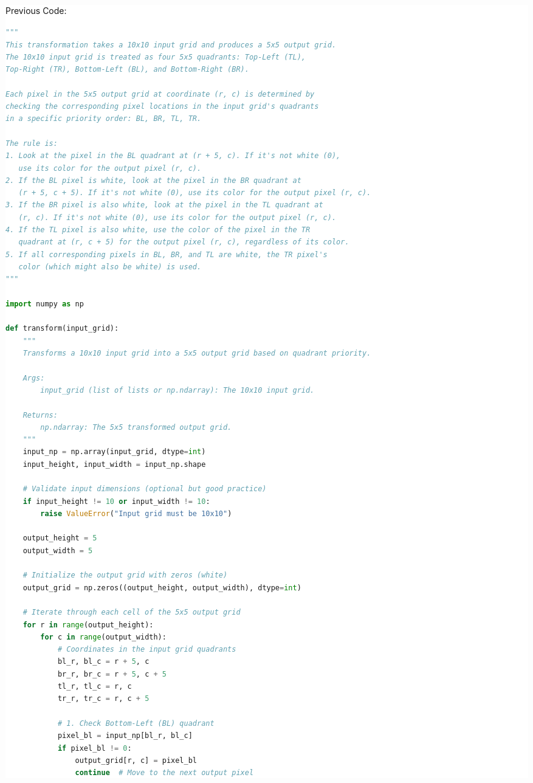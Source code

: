 
Previous Code:
```python
"""
This transformation takes a 10x10 input grid and produces a 5x5 output grid.
The 10x10 input grid is treated as four 5x5 quadrants: Top-Left (TL), 
Top-Right (TR), Bottom-Left (BL), and Bottom-Right (BR).

Each pixel in the 5x5 output grid at coordinate (r, c) is determined by 
checking the corresponding pixel locations in the input grid's quadrants 
in a specific priority order: BL, BR, TL, TR.

The rule is:
1. Look at the pixel in the BL quadrant at (r + 5, c). If it's not white (0), 
   use its color for the output pixel (r, c).
2. If the BL pixel is white, look at the pixel in the BR quadrant at 
   (r + 5, c + 5). If it's not white (0), use its color for the output pixel (r, c).
3. If the BR pixel is also white, look at the pixel in the TL quadrant at 
   (r, c). If it's not white (0), use its color for the output pixel (r, c).
4. If the TL pixel is also white, use the color of the pixel in the TR 
   quadrant at (r, c + 5) for the output pixel (r, c), regardless of its color.
5. If all corresponding pixels in BL, BR, and TL are white, the TR pixel's 
   color (which might also be white) is used.
"""

import numpy as np

def transform(input_grid):
    """
    Transforms a 10x10 input grid into a 5x5 output grid based on quadrant priority.
    
    Args:
        input_grid (list of lists or np.ndarray): The 10x10 input grid.

    Returns:
        np.ndarray: The 5x5 transformed output grid.
    """
    input_np = np.array(input_grid, dtype=int)
    input_height, input_width = input_np.shape
    
    # Validate input dimensions (optional but good practice)
    if input_height != 10 or input_width != 10:
        raise ValueError("Input grid must be 10x10")
        
    output_height = 5
    output_width = 5
    
    # Initialize the output grid with zeros (white)
    output_grid = np.zeros((output_height, output_width), dtype=int)

    # Iterate through each cell of the 5x5 output grid
    for r in range(output_height):
        for c in range(output_width):
            # Coordinates in the input grid quadrants
            bl_r, bl_c = r + 5, c
            br_r, br_c = r + 5, c + 5
            tl_r, tl_c = r, c
            tr_r, tr_c = r, c + 5

            # 1. Check Bottom-Left (BL) quadrant
            pixel_bl = input_np[bl_r, bl_c]
            if pixel_bl != 0:
                output_grid[r, c] = pixel_bl
                continue  # Move to the next output pixel
```
